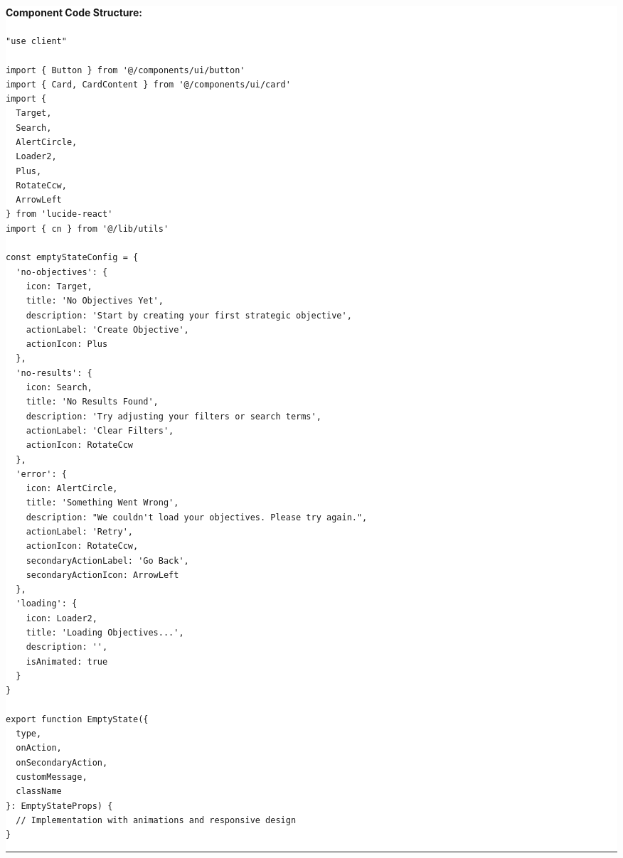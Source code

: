#### Component Code Structure:
```tsx
"use client"

import { Button } from '@/components/ui/button'
import { Card, CardContent } from '@/components/ui/card'
import { 
  Target, 
  Search, 
  AlertCircle, 
  Loader2, 
  Plus,
  RotateCcw,
  ArrowLeft 
} from 'lucide-react'
import { cn } from '@/lib/utils'

const emptyStateConfig = {
  'no-objectives': {
    icon: Target,
    title: 'No Objectives Yet',
    description: 'Start by creating your first strategic objective',
    actionLabel: 'Create Objective',
    actionIcon: Plus
  },
  'no-results': {
    icon: Search,
    title: 'No Results Found',
    description: 'Try adjusting your filters or search terms',
    actionLabel: 'Clear Filters',
    actionIcon: RotateCcw
  },
  'error': {
    icon: AlertCircle,
    title: 'Something Went Wrong',
    description: "We couldn't load your objectives. Please try again.",
    actionLabel: 'Retry',
    actionIcon: RotateCcw,
    secondaryActionLabel: 'Go Back',
    secondaryActionIcon: ArrowLeft
  },
  'loading': {
    icon: Loader2,
    title: 'Loading Objectives...',
    description: '',
    isAnimated: true
  }
}

export function EmptyState({ 
  type, 
  onAction, 
  onSecondaryAction, 
  customMessage,
  className 
}: EmptyStateProps) {
  // Implementation with animations and responsive design
}
```

---